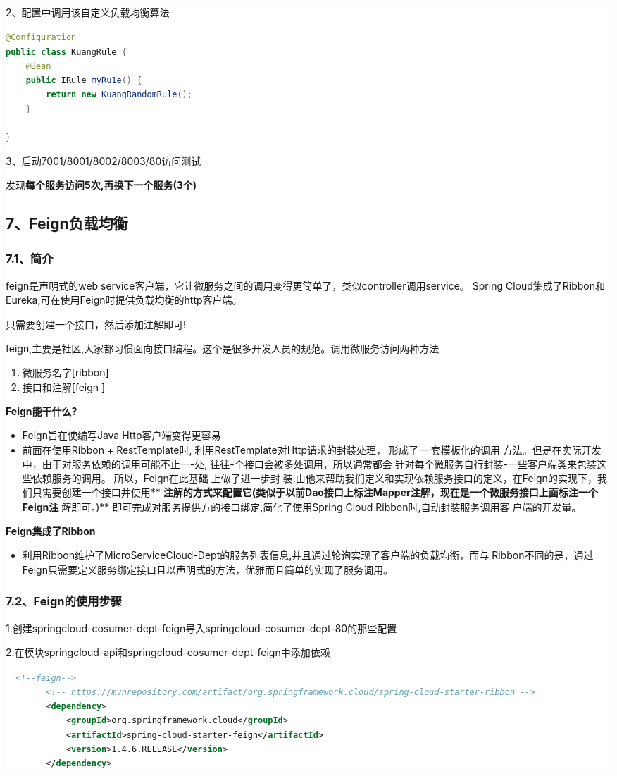 2、配置中调用该自定义负载均衡算法

```java
@Configuration
public class KuangRule {
    @Bean
    public IRule myRu1e() {
        return new KuangRandomRule();
    }

}
```

3、启动7001/8001/8002/8003/80访问测试

发现**每个服务访问5次,再换下一个服务(3个)**

## 7、Feign负载均衡

### 7.1、简介

feign是声明式的web service客户端，它让微服务之间的调用变得更简单了，类似controller调用service。 Spring
Cloud集成了Ribbon和Eureka,可在使用Feign时提供负载均衡的http客户端。

只需要创建一个接口，然后添加注解即可!

feign,主要是社区,大家都习惯面向接口编程。这个是很多开发人员的规范。调用微服务访问两种方法

1. 微服务名字[ribbon]
2. 接口和注解[feign ]

**Feign能干什么?**

- Feign旨在使编写Java Http客户端变得更容易
- 前面在使用Ribbon + RestTemplate时, 利用RestTemplate对Http请求的封装处理， 形成了一 套模板化的调用
  方法。但是在实际开发中，由于对服务依赖的调用可能不止一-处, 往往-个接口会被多处调用，所以通常都会
  针对每个微服务自行封装-一些客户端类来包装这些依赖服务的调用。 所以，Feign在此基础 上做了进一步封
  装,由他来帮助我们定义和实现依赖服务接口的定义，在Feign的实现下，我们只需要创建一个接口并使用**
  **注解的方式来配置它(类似于以前Dao接口上标注Mapper注解，现在是一个微服务接口上面标注一个Feign注**
  解即可。)** 即可完成对服务提供方的接口绑定,简化了使用Spring Cloud Ribbon时,自动封装服务调用客
  户端的开发量。

**Feign集成了Ribbon**

- 利用Ribbon维护了MicroServiceCloud-Dept的服务列表信息,并且通过轮询实现了客户端的负载均衡，而与
  Ribbon不同的是，通过Feign只需要定义服务绑定接口且以声明式的方法，优雅而且简单的实现了服务调用。

### 7.2、Feign的使用步骤

1.创建springcloud-cosumer-dept-feign导入springcloud-cosumer-dept-80的那些配置

2.在模块springcloud-api和springcloud-cosumer-dept-feign中添加依赖

```xml
  <!--feign-->
        <!-- https://mvnrepository.com/artifact/org.springframework.cloud/spring-cloud-starter-ribbon -->
        <dependency>
            <groupId>org.springframework.cloud</groupId>
            <artifactId>spring-cloud-starter-feign</artifactId>
            <version>1.4.6.RELEASE</version>
        </dependency>
```

